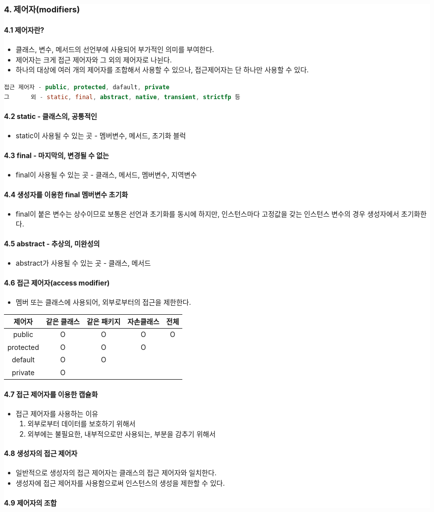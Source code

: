 ### 4. 제어자(modifiers)

#### 4.1 제어자란?

- 클래스, 변수, 메서드의 선언부에 사용되어 부가적인 의미를 부여한다.
- 제어자는 크게 접근 제어자와 그 외의 제어자로 나뉜다.
- 하나의 대상에 여러 개의 제어자를 조합해서 사용할 수 있으나, 접근제어자는 단 하나만 사용할 수 있다.

```java
접근 제어자 - public, protected, dafault, private
그      외 - static, final, abstract, native, transient, strictfp 등
```

#### 4.2 static - 클래스의, 공통적인

- static이 사용될 수 있는 곳 - 멤버변수, 메서드, 초기화 블럭

#### 4.3 final - 마지막의, 변경될 수 없는

- final이 사용될 수 있는 곳 - 클래스, 메서드, 멤버변수, 지역변수

#### 4.4 생성자를 이용한 final 멤버변수 초기화

- final이 붙은 변수는 상수이므로 보통은 선언과 초기화를 동시에 하지만, 인스턴스마다 고정값을 갖는 인스턴스 변수의 경우 생성자에서 초기화한다.

#### 4.5 abstract - 추상의, 미완성의

- abstract가 사용될 수 있는 곳 - 클래스, 메서드

#### 4.6 접근 제어자(access modifier)

- 멤버 또는 클래스에 사용되어, 외부로부터의 접근을 제한한다.

|  제어자   | 같은 클래스 | 같은 패키지 | 자손클래스 | 전체 |
| :-------: | :---------: | :---------: | :--------: | :--: |
|  public   |      O      |      O      |     O      |  O   |
| protected |      O      |      O      |     O      |      |
|  default  |      O      |      O      |            |      |
|  private  |      O      |             |            |      |

#### 4.7 접근 제어자를 이용한 캡슐화

- 접근 제어자를 사용하는 이유
  1. 외부로부터 데이터를 보호하기 위해서
  2. 외부에는 불필요한, 내부적으로만 사용되는, 부분을 감추기 위해서

#### 4.8 생성자의 접근 제어자

- 일반적으로 생성자의 접근 제어자는 클래스의 접근 제어자와 일치한다.
- 생성자에 접근 제어자를 사용함으로써 인스턴스의 생성을 제한할 수 있다.

#### 4.9 제어자의 조합
